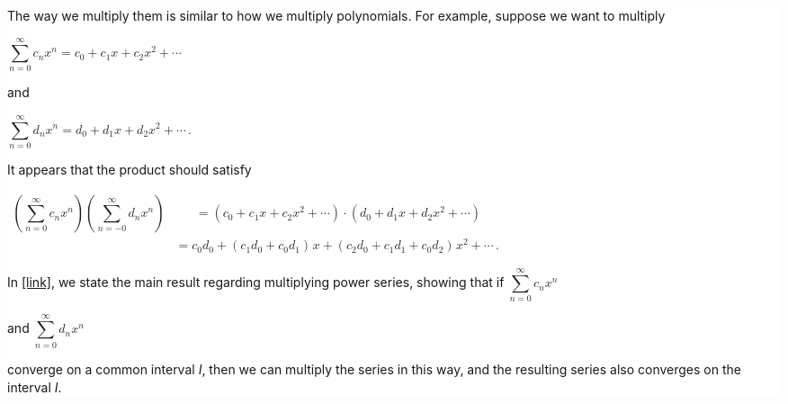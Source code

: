 The way we multiply them is similar to how we multiply polynomials. For example, suppose we want to multiply

<div data-type="equation" class="unnumbered" data-label="">
<math xmlns="http://www.w3.org/1998/Math/MathML"><mrow><mstyle displaystyle="true"><munderover><mo>∑</mo><mrow><mi>n</mi><mo>=</mo><mn>0</mn></mrow><mi>∞</mi></munderover><mrow><msub><mi>c</mi><mi>n</mi></msub><msup><mi>x</mi><mi>n</mi></msup></mrow></mstyle><mo>=</mo><msub><mi>c</mi><mn>0</mn></msub><mo>+</mo><msub><mi>c</mi><mn>1</mn></msub><mi>x</mi><mo>+</mo><msub><mi>c</mi><mn>2</mn></msub><msup><mi>x</mi><mn>2</mn></msup><mo>+</mo><mtext>⋯</mtext></mrow></math>
</div>

and

<div data-type="equation" class="unnumbered" data-label="">
<math xmlns="http://www.w3.org/1998/Math/MathML"><mrow><mstyle displaystyle="true"><munderover><mo>∑</mo><mrow><mi>n</mi><mo>=</mo><mn>0</mn></mrow><mi>∞</mi></munderover><mrow><msub><mi>d</mi><mi>n</mi></msub><msup><mi>x</mi><mi>n</mi></msup></mrow></mstyle><mo>=</mo><msub><mi>d</mi><mn>0</mn></msub><mo>+</mo><msub><mi>d</mi><mn>1</mn></msub><mi>x</mi><mo>+</mo><msub><mi>d</mi><mn>2</mn></msub><msup><mi>x</mi><mn>2</mn></msup><mo>+</mo><mtext>⋯</mtext><mo>.</mo></mrow></math>
</div>

It appears that the product should satisfy

<div data-type="equation" class="unnumbered" data-label="">
<math xmlns="http://www.w3.org/1998/Math/MathML"><mtable><mtr><mtd columnalign="right"><mrow><mo>(</mo><mrow><mstyle displaystyle="true"><munderover><mo>∑</mo><mrow><mi>n</mi><mo>=</mo><mn>0</mn></mrow><mi>∞</mi></munderover><mrow><msub><mi>c</mi><mi>n</mi></msub><msup><mi>x</mi><mi>n</mi></msup></mrow></mstyle></mrow><mo>)</mo></mrow><mrow><mo>(</mo><mrow><mstyle displaystyle="true"><munderover><mo>∑</mo><mrow><mi>n</mi><mo>=</mo><mn>−0</mn></mrow><mi>∞</mi></munderover><mrow><msub><mi>d</mi><mi>n</mi></msub><msup><mi>x</mi><mi>n</mi></msup></mrow></mstyle></mrow><mo>)</mo></mrow></mtd><mtd columnalign="left"><mo>=</mo><mrow><mo>(</mo><mrow><msub><mi>c</mi><mn>0</mn></msub><mo>+</mo><msub><mi>c</mi><mn>1</mn></msub><mi>x</mi><mo>+</mo><msub><mi>c</mi><mn>2</mn></msub><msup><mi>x</mi><mn>2</mn></msup><mo>+</mo><mtext>⋯</mtext></mrow><mo>)</mo></mrow><mo>·</mo><mrow><mo>(</mo><mrow><msub><mi>d</mi><mn>0</mn></msub><mo>+</mo><msub><mi>d</mi><mn>1</mn></msub><mi>x</mi><mo>+</mo><msub><mi>d</mi><mn>2</mn></msub><msup><mi>x</mi><mn>2</mn></msup><mo>+</mo><mtext>⋯</mtext></mrow><mo>)</mo></mrow></mtd></mtr><mtr><mtd /><mtd columnalign="left"><mo>=</mo><msub><mi>c</mi><mn>0</mn></msub><msub><mi>d</mi><mn>0</mn></msub><mo>+</mo><mrow><mo>(</mo><mrow><msub><mi>c</mi><mn>1</mn></msub><msub><mi>d</mi><mn>0</mn></msub><mo>+</mo><msub><mi>c</mi><mn>0</mn></msub><msub><mi>d</mi><mn>1</mn></msub></mrow><mo>)</mo></mrow><mspace width="0.1em" /><mi>x</mi><mo>+</mo><mrow><mo>(</mo><mrow><msub><mi>c</mi><mn>2</mn></msub><msub><mi>d</mi><mn>0</mn></msub><mo>+</mo><msub><mi>c</mi><mn>1</mn></msub><msub><mi>d</mi><mn>1</mn></msub><mo>+</mo><msub><mi>c</mi><mn>0</mn></msub><msub><mi>d</mi><mn>2</mn></msub></mrow><mo>)</mo></mrow><mspace width="0.1em" /><msup><mi>x</mi><mn>2</mn></msup><mo>+</mo><mtext>⋯</mtext><mo>.</mo></mtd></mtr></mtable></math>
</div>

In [\[link\]](#fs-id1167023808343), we state the main result regarding multiplying power series, showing that if <math xmlns="http://www.w3.org/1998/Math/MathML"><mrow><mstyle displaystyle="true"><munderover><mo>∑</mo><mrow><mi>n</mi><mo>=</mo><mn>0</mn></mrow><mi>∞</mi></munderover><mrow><msub><mi>c</mi><mi>n</mi></msub><msup><mi>x</mi><mi>n</mi></msup></mrow></mstyle></mrow></math>

 and <math xmlns="http://www.w3.org/1998/Math/MathML"><mrow><mstyle displaystyle="true"><munderover><mo>∑</mo><mrow><mi>n</mi><mo>=</mo><mn>0</mn></mrow><mi>∞</mi></munderover><mrow><msub><mi>d</mi><mi>n</mi></msub><msup><mi>x</mi><mi>n</mi></msup></mrow></mstyle></mrow></math>

 converge on a common interval *I*, then we can multiply the series in this way, and the resulting series also converges on the interval *I*.
